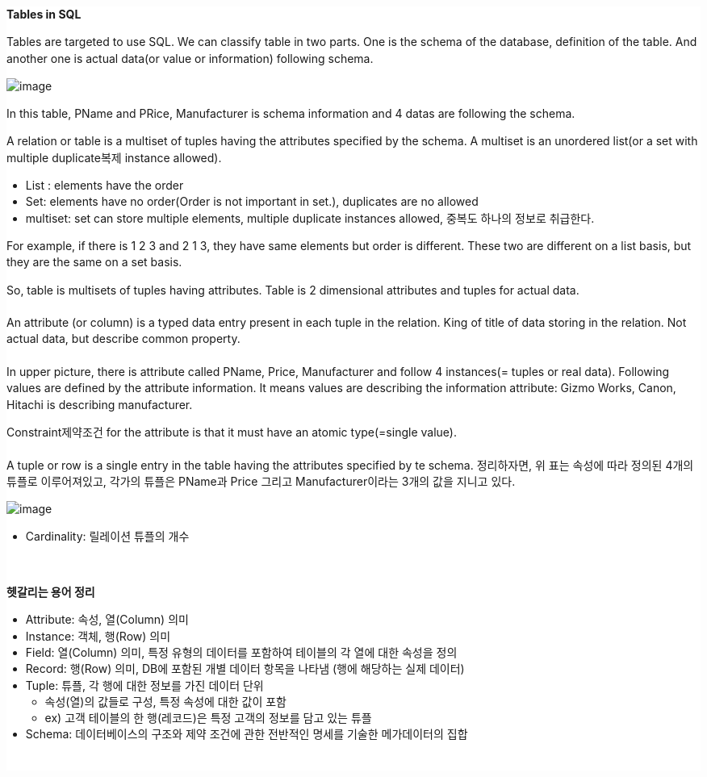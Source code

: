 **Tables in SQL**

Tables are targeted to use SQL.
We can classify table in two parts.
One is the schema of the database, definition of the table.
And another one is actual data(or value or information) following schema.
<br>

![image](https://github.com/orieasy1/24-1-Programming-Study/assets/129071350/6f367a46-bd0e-419a-a6f9-71b23b124cbc)

In this table, PName and PRice, Manufacturer is schema information and 4 datas are following the schema.
<br>

A relation or table is a multiset of tuples having the attributes specified by the schema.
A multiset is an unordered list(or a set with multiple duplicate복제 instance allowed).

* List : elements have the order
* Set: elements have no order(Order is not important in set.), duplicates are no allowed
* multiset: set can store multiple elements, multiple duplicate instances allowed, 중복도 하나의 정보로 취급한다.

For example, if there is 1 2 3 and 2 1 3, they have same elements but order is different.
These two are different on a list basis, but they are the same on a set basis.
<br>

So, table is multisets of tuples having attributes.
Table is 2 dimensional attributes and tuples for actual data.
<br><br>
An attribute (or column) is a typed data entry present in each tuple in the relation. 
King of title of data storing in the relation.
Not actual data, but describe common property.
<br><br>
In upper picture, there is attribute called PName, Price, Manufacturer and follow 4 instances(= tuples or real data).
Following values are defined by the attribute information.
It means values are describing the information attribute: Gizmo Works, Canon, Hitachi is describing manufacturer.

Constraint제약조건 for the attribute is that it must have an atomic type(=single value).
<br><br>
A tuple or row is a single entry in the table having the attributes specified by te schema.
정리하자면, 위 표는 속성에 따라 정의된 4개의 튜플로 이루어져있고, 각가의 튜플은 PName과 Price 그리고 Manufacturer이라는 3개의 값을 지니고 있다.
<br>

![image](https://github.com/orieasy1/24-1-Programming-Study/assets/129071350/f17b68e3-1c0e-4a71-80cf-1a55acef246b)

* Cardinality: 릴레이션 튜플의 개수

<br>

**헷갈리는 용어 정리**

* Attribute: 속성, 열(Column) 의미
* Instance: 객체, 행(Row) 의미
* Field: 열(Column) 의미, 특정 유형의 데이터를 포함하여 테이블의 각 열에 대한 속성을 정의
* Record: 행(Row) 의미, DB에 포함된 개별 데이터 항목을 나타냄 (행에 해당하는 실제 데이터)
* Tuple: 튜플, 각 행에 대한 정보를 가진 데이터 단위
    * 속성(열)의 값들로 구성, 특정 속성에 대한 값이 포함
    * ex) 고객 테이블의 한 행(레코드)은 특정 고객의 정보를 담고 있는 튜플
* Schema: 데이터베이스의 구조와 제약 조건에 관한 전반적인 명세를 기술한 메가데이터의 집합
<br>
